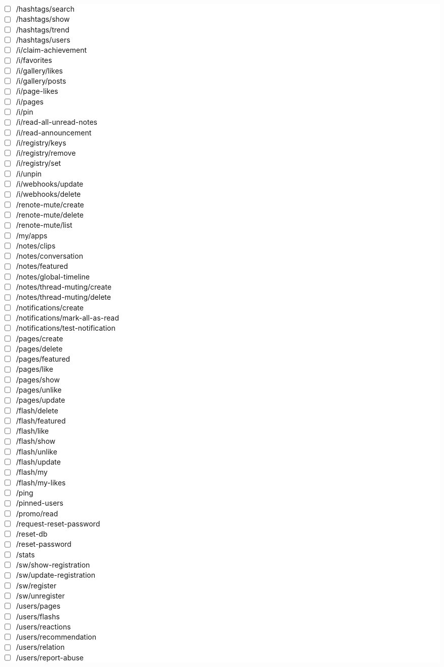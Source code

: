 - [ ] /hashtags/search
- [ ] /hashtags/show
- [ ] /hashtags/trend
- [ ] /hashtags/users
- [ ] /i/claim-achievement
- [ ] /i/favorites
- [ ] /i/gallery/likes
- [ ] /i/gallery/posts
- [ ] /i/page-likes
- [ ] /i/pages
- [ ] /i/pin
- [ ] /i/read-all-unread-notes
- [ ] /i/read-announcement
- [ ] /i/registry/keys
- [ ] /i/registry/remove
- [ ] /i/registry/set
- [ ] /i/unpin
- [ ] /i/webhooks/update
- [ ] /i/webhooks/delete
- [ ] /renote-mute/create
- [ ] /renote-mute/delete
- [ ] /renote-mute/list
- [ ] /my/apps
- [ ] /notes/clips
- [ ] /notes/conversation
- [ ] /notes/featured
- [ ] /notes/global-timeline
- [ ] /notes/thread-muting/create
- [ ] /notes/thread-muting/delete
- [ ] /notifications/create
- [ ] /notifications/mark-all-as-read
- [ ] /notifications/test-notification
- [ ] /pages/create
- [ ] /pages/delete
- [ ] /pages/featured
- [ ] /pages/like
- [ ] /pages/show
- [ ] /pages/unlike
- [ ] /pages/update
- [ ] /flash/delete
- [ ] /flash/featured
- [ ] /flash/like
- [ ] /flash/show
- [ ] /flash/unlike
- [ ] /flash/update
- [ ] /flash/my
- [ ] /flash/my-likes
- [ ] /ping
- [ ] /pinned-users
- [ ] /promo/read
- [ ] /request-reset-password
- [ ] /reset-db
- [ ] /reset-password
- [ ] /stats
- [ ] /sw/show-registration
- [ ] /sw/update-registration
- [ ] /sw/register
- [ ] /sw/unregister
- [ ] /users/pages
- [ ] /users/flashs
- [ ] /users/reactions
- [ ] /users/recommendation
- [ ] /users/relation
- [ ] /users/report-abuse